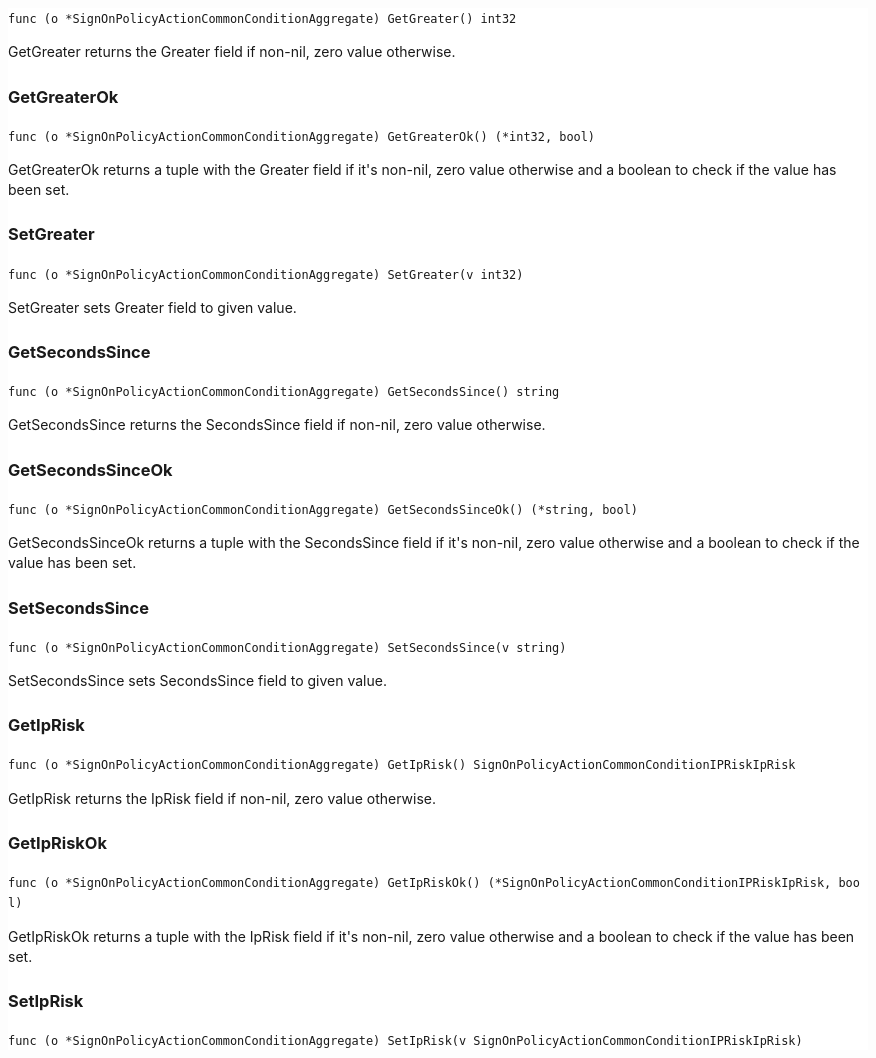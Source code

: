 `func (o *SignOnPolicyActionCommonConditionAggregate) GetGreater() int32`

GetGreater returns the Greater field if non-nil, zero value otherwise.

### GetGreaterOk

`func (o *SignOnPolicyActionCommonConditionAggregate) GetGreaterOk() (*int32, bool)`

GetGreaterOk returns a tuple with the Greater field if it's non-nil, zero value otherwise
and a boolean to check if the value has been set.

### SetGreater

`func (o *SignOnPolicyActionCommonConditionAggregate) SetGreater(v int32)`

SetGreater sets Greater field to given value.


### GetSecondsSince

`func (o *SignOnPolicyActionCommonConditionAggregate) GetSecondsSince() string`

GetSecondsSince returns the SecondsSince field if non-nil, zero value otherwise.

### GetSecondsSinceOk

`func (o *SignOnPolicyActionCommonConditionAggregate) GetSecondsSinceOk() (*string, bool)`

GetSecondsSinceOk returns a tuple with the SecondsSince field if it's non-nil, zero value otherwise
and a boolean to check if the value has been set.

### SetSecondsSince

`func (o *SignOnPolicyActionCommonConditionAggregate) SetSecondsSince(v string)`

SetSecondsSince sets SecondsSince field to given value.


### GetIpRisk

`func (o *SignOnPolicyActionCommonConditionAggregate) GetIpRisk() SignOnPolicyActionCommonConditionIPRiskIpRisk`

GetIpRisk returns the IpRisk field if non-nil, zero value otherwise.

### GetIpRiskOk

`func (o *SignOnPolicyActionCommonConditionAggregate) GetIpRiskOk() (*SignOnPolicyActionCommonConditionIPRiskIpRisk, bool)`

GetIpRiskOk returns a tuple with the IpRisk field if it's non-nil, zero value otherwise
and a boolean to check if the value has been set.

### SetIpRisk

`func (o *SignOnPolicyActionCommonConditionAggregate) SetIpRisk(v SignOnPolicyActionCommonConditionIPRiskIpRisk)`
